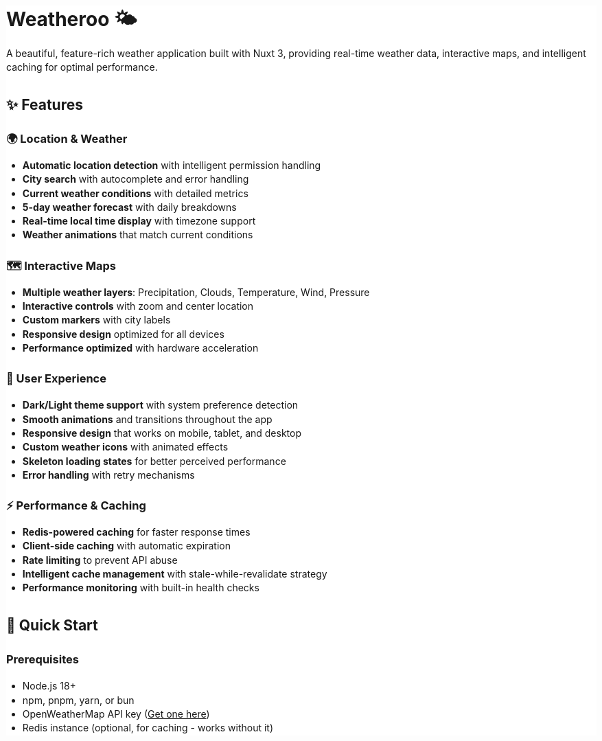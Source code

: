 # Weatheroo 🌤️

A beautiful, feature-rich weather application built with Nuxt 3, providing real-time weather data, interactive maps, and intelligent caching for optimal performance.

## ✨ Features

### 🌍 Location & Weather

- **Automatic location detection** with intelligent permission handling
- **City search** with autocomplete and error handling
- **Current weather conditions** with detailed metrics
- **5-day weather forecast** with daily breakdowns
- **Real-time local time display** with timezone support
- **Weather animations** that match current conditions

### 🗺️ Interactive Maps

- **Multiple weather layers**: Precipitation, Clouds, Temperature, Wind, Pressure
- **Interactive controls** with zoom and center location
- **Custom markers** with city labels
- **Responsive design** optimized for all devices
- **Performance optimized** with hardware acceleration

### 🎨 User Experience

- **Dark/Light theme support** with system preference detection
- **Smooth animations** and transitions throughout the app
- **Responsive design** that works on mobile, tablet, and desktop
- **Custom weather icons** with animated effects
- **Skeleton loading states** for better perceived performance
- **Error handling** with retry mechanisms

### ⚡ Performance & Caching

- **Redis-powered caching** for faster response times
- **Client-side caching** with automatic expiration
- **Rate limiting** to prevent API abuse
- **Intelligent cache management** with stale-while-revalidate strategy
- **Performance monitoring** with built-in health checks

## 🚀 Quick Start

### Prerequisites

- Node.js 18+
- npm, pnpm, yarn, or bun
- OpenWeatherMap API key ([Get one here](https://openweathermap.org/api))
- Redis instance (optional, for caching - works without it)
